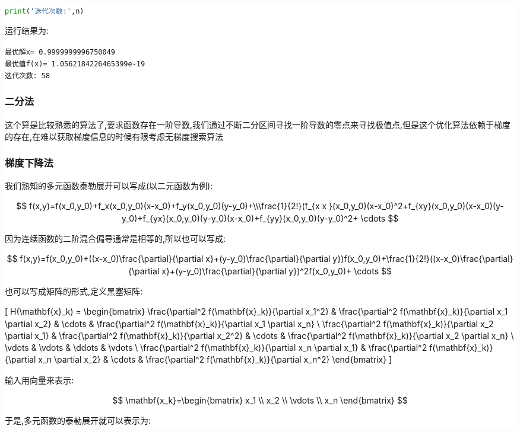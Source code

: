 ```Python
print('迭代次数:',n)


```

运行结果为:

```
最优解x= 0.9999999996750049
最优值f(x)= 1.0562184226465399e-19
迭代次数: 58
```

### 二分法

这个算是比较熟悉的算法了,要求函数存在一阶导数,我们通过不断二分区间寻找一阶导数的零点来寻找极值点,但是这个优化算法依赖于梯度的存在,在难以获取梯度信息的时候有限考虑无梯度搜索算法

### 梯度下降法

我们熟知的多元函数泰勒展开可以写成(以二元函数为例):

$$
f(x,y)=f(x_0,y_0)+f_x(x_0,y_0)(x-x_0)+f_y(x_0,y_0)(y-y_0)+\\\frac{1}{2!}(f_{x x }(x_0,y_0)(x-x_0)^2+f_{xy}(x_0,y_0)(x-x_0)(y-y_0)+f_{yx}(x_0,y_0)(y-y_0)(x-x_0)+f_{yy}(x_0,y_0)(y-y_0)^2+ \cdots 
$$

因为连续函数的二阶混合偏导通常是相等的,所以也可以写成:

$$
f(x,y)=f(x_0,y_0)+((x-x_0)\frac{\partial}{\partial x}+(y-y_0)\frac{\partial}{\partial y})f(x_0,y_0)+\frac{1}{2!}((x-x_0)\frac{\partial}{\partial x}+(y-y_0)\frac{\partial}{\partial y})^2f(x_0,y_0)+ \cdots 
$$

也可以写成矩阵的形式,定义黑塞矩阵:

\[
H(\mathbf{x}_k) = 
\begin{bmatrix}
\frac{\partial^2 f(\mathbf{x}_k)}{\partial x_1^2} & \frac{\partial^2 f(\mathbf{x}_k)}{\partial x_1 \partial x_2} & \cdots & \frac{\partial^2 f(\mathbf{x}_k)}{\partial x_1 \partial x_n} \\
\frac{\partial^2 f(\mathbf{x}_k)}{\partial x_2 \partial x_1} & \frac{\partial^2 f(\mathbf{x}_k)}{\partial x_2^2} & \cdots & \frac{\partial^2 f(\mathbf{x}_k)}{\partial x_2 \partial x_n} \\
\vdots & \vdots & \ddots & \vdots \\
\frac{\partial^2 f(\mathbf{x}_k)}{\partial x_n \partial x_1} & \frac{\partial^2 f(\mathbf{x}_k)}{\partial x_n \partial x_2} & \cdots & \frac{\partial^2 f(\mathbf{x}_k)}{\partial x_n^2}
\end{bmatrix}
\]

输入用向量来表示:

$$
\mathbf{x_k}=\begin{bmatrix} x_1 \\ x_2 \\ \vdots \\ x_n \end{bmatrix}
$$

于是,多元函数的泰勒展开就可以表示为:
